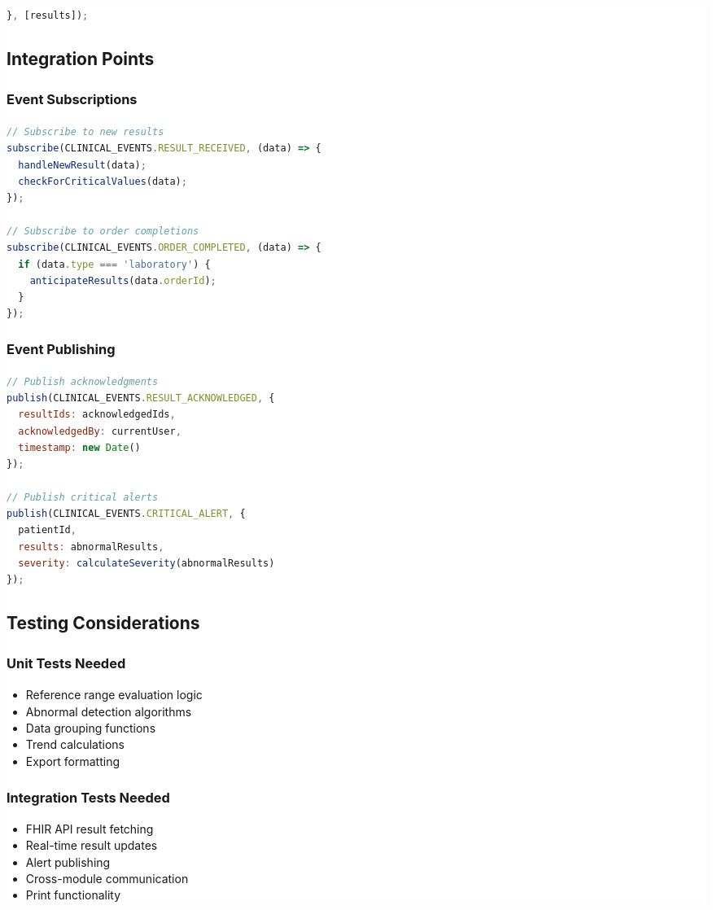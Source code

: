 ```javascript
}, [results]);
```

## Integration Points

### Event Subscriptions
```javascript
// Subscribe to new results
subscribe(CLINICAL_EVENTS.RESULT_RECEIVED, (data) => {
  handleNewResult(data);
  checkForCriticalValues(data);
});

// Subscribe to order completions
subscribe(CLINICAL_EVENTS.ORDER_COMPLETED, (data) => {
  if (data.type === 'laboratory') {
    anticipateResults(data.orderId);
  }
});
```

### Event Publishing
```javascript
// Publish acknowledgments
publish(CLINICAL_EVENTS.RESULT_ACKNOWLEDGED, {
  resultIds: acknowledgedIds,
  acknowledgedBy: currentUser,
  timestamp: new Date()
});

// Publish critical alerts
publish(CLINICAL_EVENTS.CRITICAL_ALERT, {
  patientId,
  results: abnormalResults,
  severity: calculateSeverity(abnormalResults)
});
```

## Testing Considerations

### Unit Tests Needed
- Reference range evaluation logic
- Abnormal detection algorithms
- Data grouping functions
- Trend calculations
- Export formatting

### Integration Tests Needed
- FHIR API result fetching
- Real-time result updates
- Alert publishing
- Cross-module communication
- Print functionality
